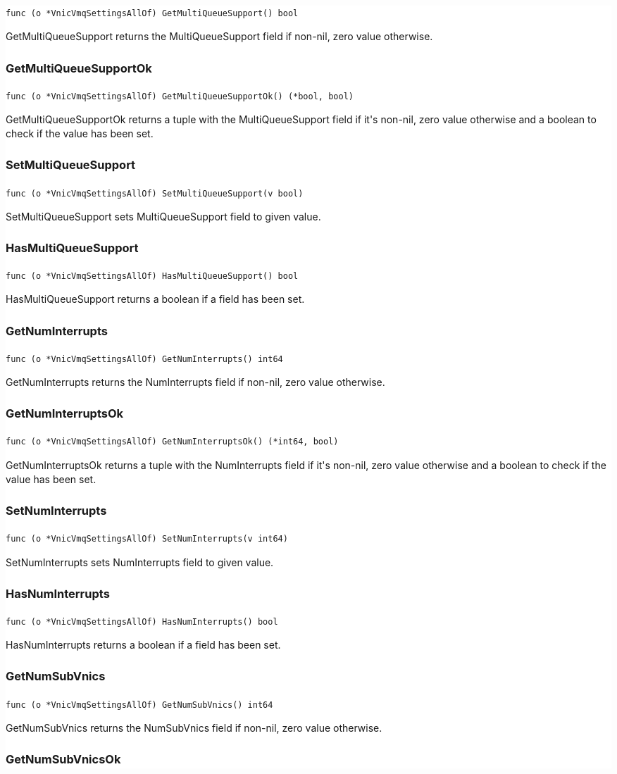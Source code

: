 `func (o *VnicVmqSettingsAllOf) GetMultiQueueSupport() bool`

GetMultiQueueSupport returns the MultiQueueSupport field if non-nil, zero value otherwise.

### GetMultiQueueSupportOk

`func (o *VnicVmqSettingsAllOf) GetMultiQueueSupportOk() (*bool, bool)`

GetMultiQueueSupportOk returns a tuple with the MultiQueueSupport field if it's non-nil, zero value otherwise
and a boolean to check if the value has been set.

### SetMultiQueueSupport

`func (o *VnicVmqSettingsAllOf) SetMultiQueueSupport(v bool)`

SetMultiQueueSupport sets MultiQueueSupport field to given value.

### HasMultiQueueSupport

`func (o *VnicVmqSettingsAllOf) HasMultiQueueSupport() bool`

HasMultiQueueSupport returns a boolean if a field has been set.

### GetNumInterrupts

`func (o *VnicVmqSettingsAllOf) GetNumInterrupts() int64`

GetNumInterrupts returns the NumInterrupts field if non-nil, zero value otherwise.

### GetNumInterruptsOk

`func (o *VnicVmqSettingsAllOf) GetNumInterruptsOk() (*int64, bool)`

GetNumInterruptsOk returns a tuple with the NumInterrupts field if it's non-nil, zero value otherwise
and a boolean to check if the value has been set.

### SetNumInterrupts

`func (o *VnicVmqSettingsAllOf) SetNumInterrupts(v int64)`

SetNumInterrupts sets NumInterrupts field to given value.

### HasNumInterrupts

`func (o *VnicVmqSettingsAllOf) HasNumInterrupts() bool`

HasNumInterrupts returns a boolean if a field has been set.

### GetNumSubVnics

`func (o *VnicVmqSettingsAllOf) GetNumSubVnics() int64`

GetNumSubVnics returns the NumSubVnics field if non-nil, zero value otherwise.

### GetNumSubVnicsOk

